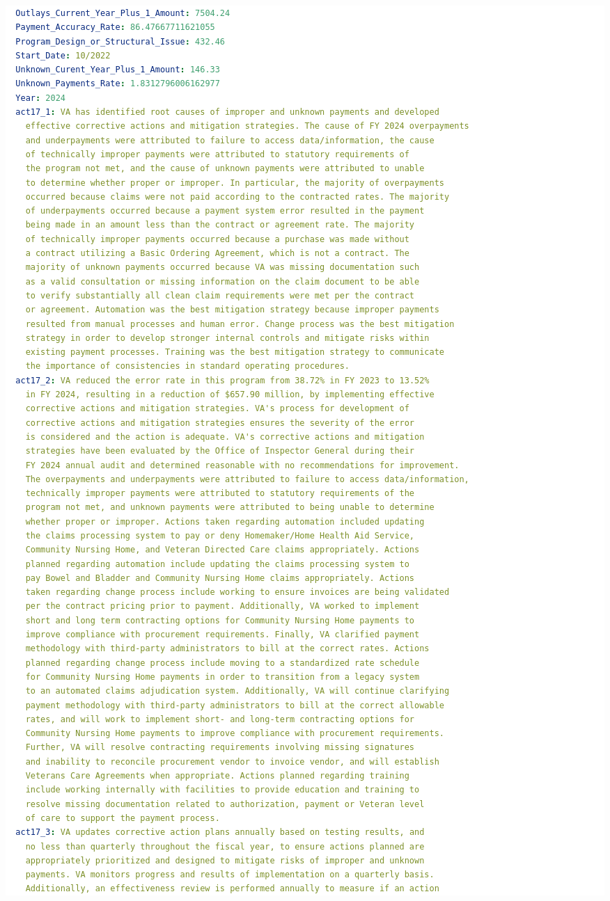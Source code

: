 ```yaml
  Outlays_Current_Year_Plus_1_Amount: 7504.24
  Payment_Accuracy_Rate: 86.47667711621055
  Program_Design_or_Structural_Issue: 432.46
  Start_Date: 10/2022
  Unknown_Curent_Year_Plus_1_Amount: 146.33
  Unknown_Payments_Rate: 1.8312796006162977
  Year: 2024
  act17_1: VA has identified root causes of improper and unknown payments and developed
    effective corrective actions and mitigation strategies. The cause of FY 2024 overpayments
    and underpayments were attributed to failure to access data/information, the cause
    of technically improper payments were attributed to statutory requirements of
    the program not met, and the cause of unknown payments were attributed to unable
    to determine whether proper or improper. In particular, the majority of overpayments
    occurred because claims were not paid according to the contracted rates. The majority
    of underpayments occurred because a payment system error resulted in the payment
    being made in an amount less than the contract or agreement rate. The majority
    of technically improper payments occurred because a purchase was made without
    a contract utilizing a Basic Ordering Agreement, which is not a contract. The
    majority of unknown payments occurred because VA was missing documentation such
    as a valid consultation or missing information on the claim document to be able
    to verify substantially all clean claim requirements were met per the contract
    or agreement. Automation was the best mitigation strategy because improper payments
    resulted from manual processes and human error. Change process was the best mitigation
    strategy in order to develop stronger internal controls and mitigate risks within
    existing payment processes. Training was the best mitigation strategy to communicate
    the importance of consistencies in standard operating procedures.
  act17_2: VA reduced the error rate in this program from 38.72% in FY 2023 to 13.52%
    in FY 2024, resulting in a reduction of $657.90 million, by implementing effective
    corrective actions and mitigation strategies. VA's process for development of
    corrective actions and mitigation strategies ensures the severity of the error
    is considered and the action is adequate. VA's corrective actions and mitigation
    strategies have been evaluated by the Office of Inspector General during their
    FY 2024 annual audit and determined reasonable with no recommendations for improvement.
    The overpayments and underpayments were attributed to failure to access data/information,
    technically improper payments were attributed to statutory requirements of the
    program not met, and unknown payments were attributed to being unable to determine
    whether proper or improper. Actions taken regarding automation included updating
    the claims processing system to pay or deny Homemaker/Home Health Aid Service,
    Community Nursing Home, and Veteran Directed Care claims appropriately. Actions
    planned regarding automation include updating the claims processing system to
    pay Bowel and Bladder and Community Nursing Home claims appropriately. Actions
    taken regarding change process include working to ensure invoices are being validated
    per the contract pricing prior to payment. Additionally, VA worked to implement
    short and long term contracting options for Community Nursing Home payments to
    improve compliance with procurement requirements. Finally, VA clarified payment
    methodology with third-party administrators to bill at the correct rates. Actions
    planned regarding change process include moving to a standardized rate schedule
    for Community Nursing Home payments in order to transition from a legacy system
    to an automated claims adjudication system. Additionally, VA will continue clarifying
    payment methodology with third-party administrators to bill at the correct allowable
    rates, and will work to implement short- and long-term contracting options for
    Community Nursing Home payments to improve compliance with procurement requirements.
    Further, VA will resolve contracting requirements involving missing signatures
    and inability to reconcile procurement vendor to invoice vendor, and will establish
    Veterans Care Agreements when appropriate. Actions planned regarding training
    include working internally with facilities to provide education and training to
    resolve missing documentation related to authorization, payment or Veteran level
    of care to support the payment process.
  act17_3: VA updates corrective action plans annually based on testing results, and
    no less than quarterly throughout the fiscal year, to ensure actions planned are
    appropriately prioritized and designed to mitigate risks of improper and unknown
    payments. VA monitors progress and results of implementation on a quarterly basis.
    Additionally, an effectiveness review is performed annually to measure if an action
```